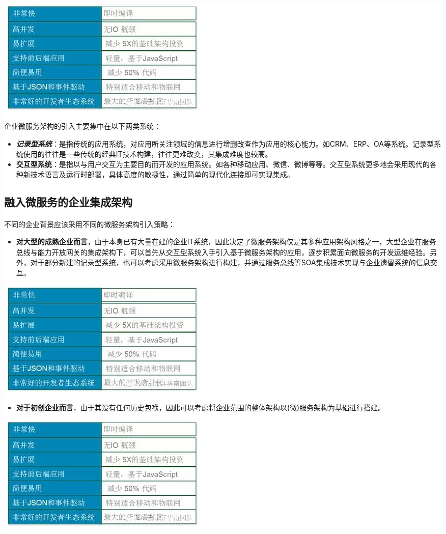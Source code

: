 ![img](assets/640.webp)

企业微服务架构的引入主要集中在以下两类系统：

- ***记录型系统***：是指传统的应用系统，对应用所关注领域的信息进行增删改查作为应用的核心能力。如CRM、ERP、OA等系统。记录型系统使用的往往是一些传统的经典IT技术构建，往往更难改变，其集成难度也较高。
- **交互型系统**：是指以与用户交互为主要目的而开发的应用系统。如各种移动应用、微信、微博等等。交互型系统更多地会采用现代的各种新技术语言及运行时部署，具体高度的敏捷性，通过简单的现代化连接即可实现集成。

## 融入微服务的企业集成架构

不同的企业背景应该采用不同的微服务架构引入策略：

- **对大型的成熟企业而言**，由于本身已有大量在建的企业IT系统，因此决定了微服务架构仅是其多种应用架构风格之一，大型企业在服务总线与能力开放网关的集成架构下，可以首先从交互型系统入手引入基于微服务架构的应用，逐步积累面向微服务的开发运维经验。另外，对于部分新建的记录型系统，也可以考虑采用微服务架构进行构建，并通过服务总线等SOA集成技术实现与企业遗留系统的信息交互。

![img](assets/640.webp)

- **对于初创企业而言**，由于其没有任何历史包袱，因此可以考虑将企业范围的整体架构以(微)服务架构为基础进行搭建。

![img](assets/640.webp)
